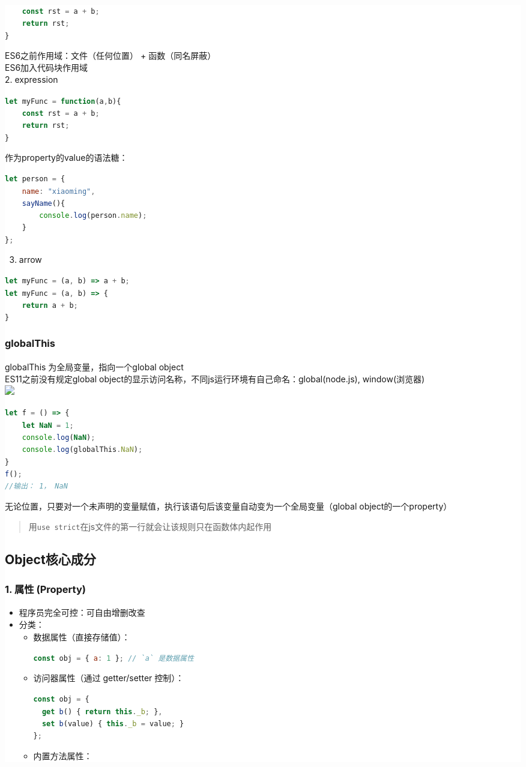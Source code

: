 ```javascript
    const rst = a + b;
    return rst;
}
```
ES6之前作用域：文件（任何位置） + 函数（同名屏蔽）  
ES6加入代码块作用域  
2. expression  
```javascript
let myFunc = function(a,b){
    const rst = a + b;
    return rst;
}
```
作为property的value的语法糖：
```javascript
let person = {
    name: "xiaoming",
    sayName(){
        console.log(person.name);
    }
};
```
3. arrow 
```javascript
let myFunc = (a, b) => a + b;
let myFunc = (a, b) => {
    return a + b;
}
```
### globalThis
globalThis 为全局变量，指向一个global object   
ES11之前没有规定global object的显示访问名称，不同js运行环境有自己命名：global(node.js), window(浏览器)  
![](../img/globalObj_properties.png)  
```javascript
let f = () => {
    let NaN = 1;
    console.log(NaN);
    console.log(globalThis.NaN);
}
f();
//输出： 1， NaN
```
无论位置，只要对一个未声明的变量赋值，执行该语句后该变量自动变为一个全局变量（global object的一个property）   
> 用`use strict`在js文件的第一行就会让该规则只在函数体内起作用   
## Object核心成分
### 1. 属性 (Property)
- 程序员完全可控：可自由增删改查
- 分类：
  - 数据属性（直接存储值）：
    ```javascript
    const obj = { a: 1 }; // `a` 是数据属性
    ```
  - 访问器属性（通过 getter/setter 控制）：
    ```javascript
    const obj = { 
      get b() { return this._b; },
      set b(value) { this._b = value; }
    };
    ```
  - 内置方法属性：
    ```javascript